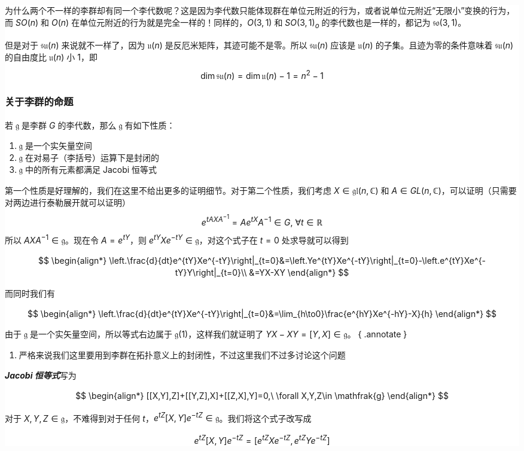 为什么两个不一样的李群却有同一个李代数呢？这是因为李代数只能体现群在单位元附近的行为，或者说单位元附近“无限小”变换的行为，而 $SO(n)$ 和 $O(n)$ 在单位元附近的行为就是完全一样的！同样的，$O(3,1)$ 和 $SO(3,1)_o$ 的李代数也是一样的，都记为 $\mathfrak{so}(3,1)$。

但是对于 $\mathfrak{su}(n)$ 来说就不一样了，因为 $\mathfrak{u}(n)$ 是反厄米矩阵，其迹可能不是零。所以 $\mathfrak{su}(n)$ 应该是 $\mathfrak{u}(n)$ 的子集。且迹为零的条件意味着 $\mathfrak{su}(n)$ 的自由度比 $\mathfrak{u}(n)$ 小 1，即
$$
\dim \mathfrak{su}(n)=\dim\mathfrak{u}(n)-1=n^2-1
$$

### 关于李群的命题

若 $\mathfrak{g}$ 是李群 $G$ 的李代数，那么 $\mathfrak{g}$ 有如下性质：

1. $\mathfrak{g}$ 是一个实矢量空间
2. $\mathfrak{g}$ 在对易子（李括号）运算下是封闭的
3. $\mathfrak{g}$ 中的所有元素都满足 Jacobi 恒等式

第一个性质是好理解的，我们在这里不给出更多的证明细节。对于第二个性质，我们考虑 $X\in \mathfrak{gl}(n,\mathbb{C})$ 和 $A\in GL(n,\mathbb{C})$，可以证明（只需要对两边进行泰勒展开就可以证明）
$$
e^{tAXA^{-1}}=Ae^{tX}A^{-1}\in G,\ \forall t\in\mathbb{R}
$$
所以 $AXA^{-1}\in\mathfrak{g}$。现在令 $A=e^{tY}$，则 $e^{tY}Xe^{-tY}\in\mathfrak{g}$，对这个式子在 $t=0$ 处求导就可以得到

$$
\begin{align*}
\left.\frac{d}{dt}e^{tY}Xe^{-tY}\right|_{t=0}&=\left.Ye^{tY}Xe^{-tY}\right|_{t=0}-\left.e^{tY}Xe^{-tY}Y\right|_{t=0}\\
&=YX-XY
\end{align*}
$$

而同时我们有

$$
\begin{align*}
\left.\frac{d}{dt}e^{tY}Xe^{-tY}\right|_{t=0}&=\lim_{h\to0}\frac{e^{hY}Xe^{-hY}-X}{h}
\end{align*}
$$

由于 $\mathfrak{g}$ 是一个实矢量空间，所以等式右边属于 $\mathfrak{g}$(1)，这样我们就证明了 $YX-XY=[Y,X]\in \mathfrak{g}$。
{ .annotate }

1. 严格来说我们这里要用到李群在拓扑意义上的封闭性，不过这里我们不过多讨论这个问题

***Jacobi 恒等式***写为

$$
\begin{align*}
[[X,Y],Z]+[[Y,Z],X]+[[Z,X],Y]=0,\ \forall X,Y,Z\in \mathfrak{g}
\end{align*}
$$

对于 $X,Y,Z\in\mathfrak{g}$，不难得到对于任何 $t$，$e^{tZ}[X,Y]e^{-tZ}\in\mathfrak{g}$。我们将这个式子改写成

$$
e^{tZ}[X,Y]e^{-tZ}=[e^{tZ}Xe^{-tZ},e^{tZ}Ye^{-tZ}]
$$
